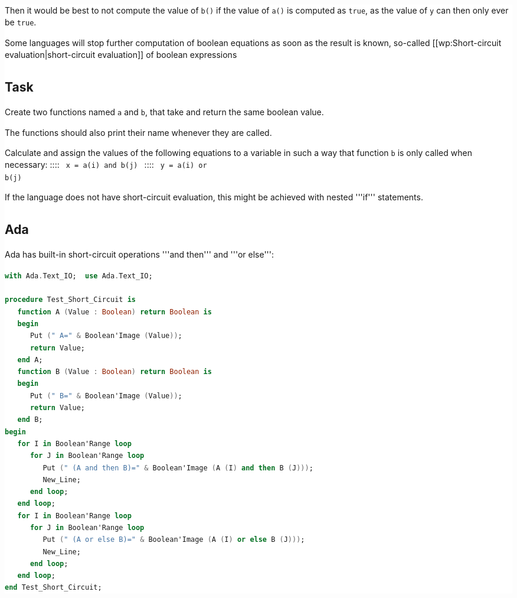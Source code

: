 Then it would be best to not compute the value of   <code>b()</code>   if the value of   <code>a()</code>   is computed as   <code>true</code>,   as the value of   <code>y</code>   can then only ever be   <code>true</code>.

Some languages will stop further computation of boolean equations as soon as the result is known, so-called   [[wp:Short-circuit evaluation|short-circuit evaluation]]   of boolean expressions


## Task

Create two functions named   <code>a</code>   and   <code>b</code>,   that take and return the same boolean value.

The functions should also print their name whenever they are called.

Calculate and assign the values of the following equations to a variable in such a way that function   <code>b</code>   is only called when necessary:
:::: <code> x = a(i) and b(j) </code>
:::: <code> y = a(i) or  b(j) </code>


If the language does not have short-circuit evaluation, this might be achieved with nested     '''if'''     statements.





## Ada

Ada has built-in short-circuit operations '''and then''' and '''or else''':

```Ada
with Ada.Text_IO;  use Ada.Text_IO;

procedure Test_Short_Circuit is
   function A (Value : Boolean) return Boolean is
   begin
      Put (" A=" & Boolean'Image (Value));
      return Value;
   end A;
   function B (Value : Boolean) return Boolean is
   begin
      Put (" B=" & Boolean'Image (Value));
      return Value;
   end B;
begin
   for I in Boolean'Range loop
      for J in Boolean'Range loop
         Put (" (A and then B)=" & Boolean'Image (A (I) and then B (J)));
         New_Line;
      end loop;
   end loop;
   for I in Boolean'Range loop
      for J in Boolean'Range loop
         Put (" (A or else B)=" & Boolean'Image (A (I) or else B (J)));
         New_Line;
      end loop;
   end loop;
end Test_Short_Circuit;
```
